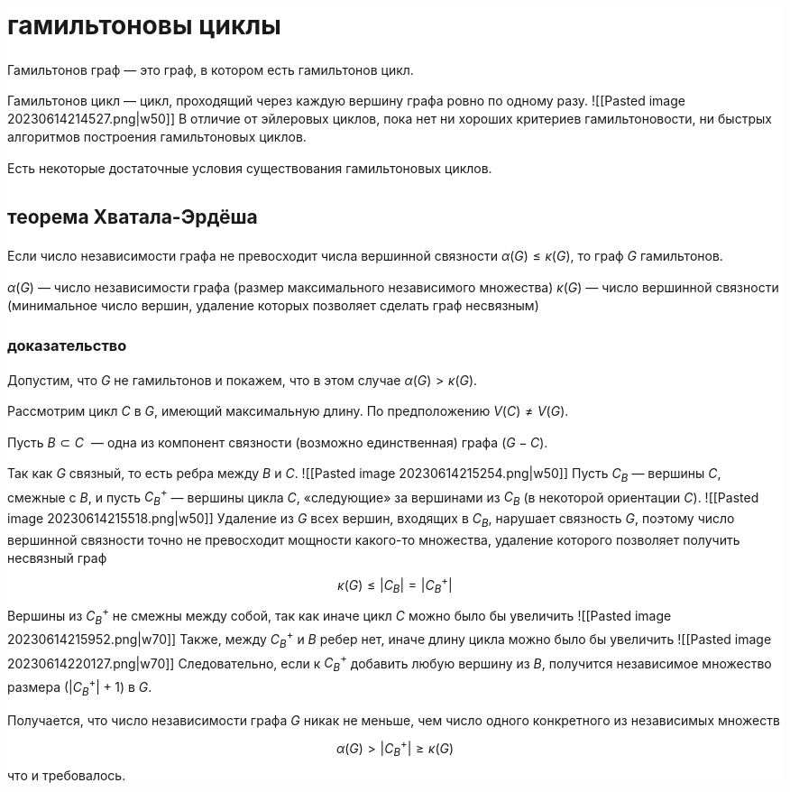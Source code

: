 # гамильтоновы циклы

Гамильтонов граф — это граф, в котором есть гамильтонов цикл.

Гамильтонов цикл — цикл, проходящий через каждую вершину графа ровно по одному разу.
![[Pasted image 20230614214527.png|w50]]
В отличие от эйлеровых циклов, пока нет ни хороших критериев гамильтоновости, ни быстрых алгоритмов построения гамильтоновых циклов.

Есть некоторые достаточные условия существования гамильтоновых циклов.

## теорема Хватала-Эрдёша

Если число независимости графа не превосходит числа вершинной связности $\alpha(G)\le \kappa(G)$, то граф $G$ гамильтонов.

$\alpha(G)$ — число независимости графа (размер максимального независимого множества)
$\kappa(G)$ — число вершинной связности (минимальное число вершин, удаление которых позволяет сделать граф несвязным)

### доказательство

Допустим, что $G$ не гамильтонов и покажем, что в этом случае $\alpha(G)>\kappa(G)$.

Рассмотрим цикл $C$ в $G$, имеющий максимальную длину.
По предположению $V(C)\ne V(G)$.

Пусть $B\subset C$  — одна из компонент связности (возможно единственная) графа $(G-C)$.

Так как $G$ связный, то есть ребра между $B$ и $C$.
![[Pasted image 20230614215254.png|w50]]
Пусть $C_B$ — вершины $C$, смежные с $B$, и пусть $C_B^+$ — вершины цикла $C$, «следующие» за вершинами из $C_B$ (в некоторой ориентации $C$).
![[Pasted image 20230614215518.png|w50]]
Удаление из $G$ всех вершин, входящих в $C_B$, нарушает связность $G$, поэтому число вершинной связности точно не превосходит мощности какого-то множества, удаление которого позволяет получить несвязный граф
$$\kappa(G)\le|C_B|=|C_B^+|$$
Вершины из $C_B^+$ не смежны между собой, так как иначе цикл $C$ можно было бы увеличить
![[Pasted image 20230614215952.png|w70]]
Также, между $C_B^+$ и $B$ ребер нет, иначе длину цикла можно было бы увеличить
![[Pasted image 20230614220127.png|w70]]
Следовательно, если к $C_B^+$ добавить любую вершину из $B$, получится независимое множество размера $(|C_B^+|+1)$ в $G$.

Получается, что число независимости графа $G$ никак не меньше, чем число одного конкретного из независимых множеств
$$\alpha(G)>|C_B^+|\ge \kappa(G)$$
что и требовалось.

